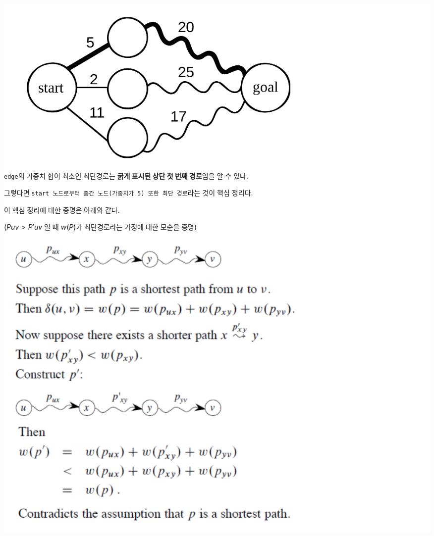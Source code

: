<img src="/assets/img/algorithms/img9.GIF" width="70%" height="auto" >

`edge`의 가중치 합이 최소인 최단경로는 **굵게 표시된 상단 첫 번째 경로**임을 알 수 있다.

그렇다면 `start 노드로부터 중간 노드(가중치가 5) 또한 최단 경로`라는 것이 핵심 정리다.

이 핵심 정리에 대한 증명은 아래와 같다.

($Puv > P'uv$ 일 때 $w(P)$가 최단경로라는 가정에 대한 모순을 증명)

<img src="/assets/img/algorithms/img10.GIF" width="70%" height="auto" >

